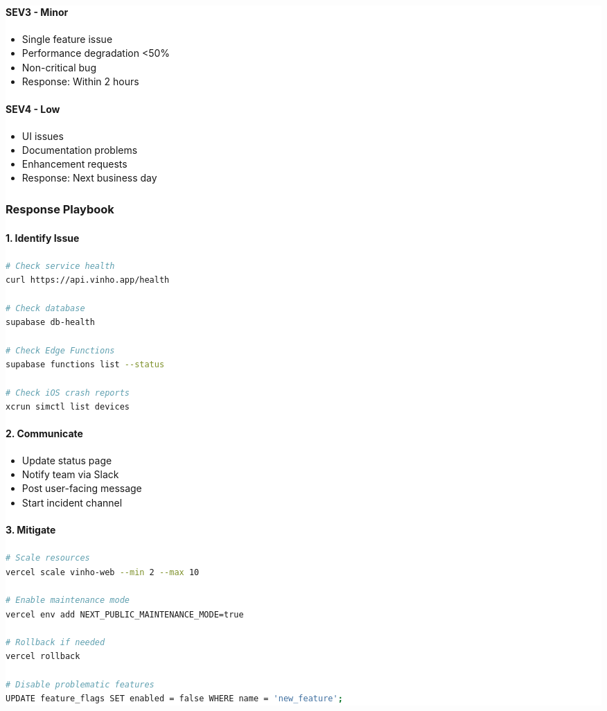 #### SEV3 - Minor

- Single feature issue
- Performance degradation <50%
- Non-critical bug
- Response: Within 2 hours

#### SEV4 - Low

- UI issues
- Documentation problems
- Enhancement requests
- Response: Next business day

### Response Playbook

#### 1. Identify Issue

```bash
# Check service health
curl https://api.vinho.app/health

# Check database
supabase db-health

# Check Edge Functions
supabase functions list --status

# Check iOS crash reports
xcrun simctl list devices
```

#### 2. Communicate

- Update status page
- Notify team via Slack
- Post user-facing message
- Start incident channel

#### 3. Mitigate

```bash
# Scale resources
vercel scale vinho-web --min 2 --max 10

# Enable maintenance mode
vercel env add NEXT_PUBLIC_MAINTENANCE_MODE=true

# Rollback if needed
vercel rollback

# Disable problematic features
UPDATE feature_flags SET enabled = false WHERE name = 'new_feature';
```
